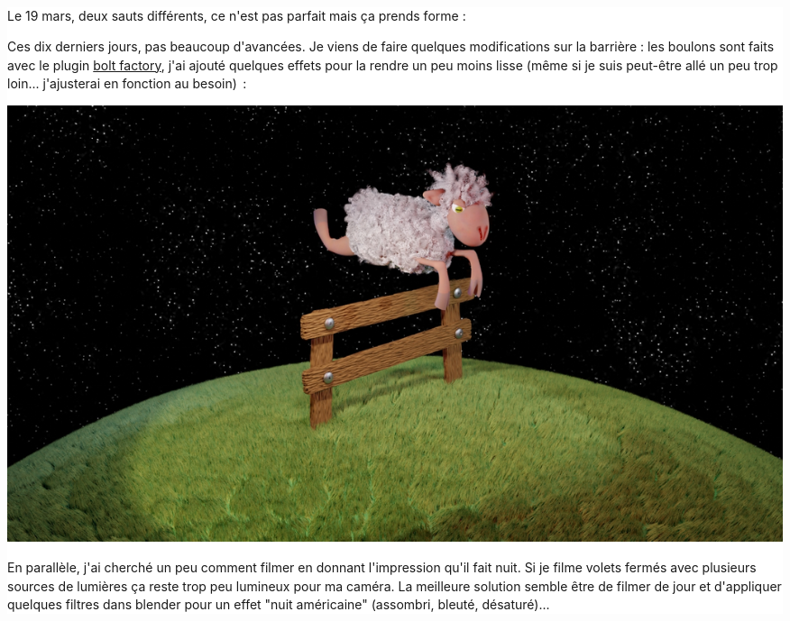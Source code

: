 Le 19 mars, deux sauts différents, ce n'est pas parfait mais ça prends
forme :

<video autoplay="autoplay" loop="loop"  width="640" height="380">
  <source src="/assets/images/dors/0001-0230.webm" type="video/webm">
</video>

Ces dix derniers jours, pas beaucoup d'avancées. Je viens de faire
quelques modifications sur la barrière : les boulons sont faits avec le
plugin [bolt factory](https://docs.blender.org/manual/fr/dev/addons/add_mesh/boltfactory.html),
j'ai ajouté quelques effets pour la rendre un peu moins lisse (même si
je suis peut-être allé un peu trop loin... j'ajusterai en fonction au
besoin)  :

![32](/assets/images/dors/32.jpg)

En parallèle, j'ai cherché un peu comment filmer en donnant l'impression
qu'il fait nuit. Si je filme volets fermés avec plusieurs sources de
lumières ça reste trop peu lumineux pour ma caméra. La meilleure
solution semble être de filmer de jour et d'appliquer quelques filtres
dans blender pour un effet "nuit américaine" (assombri, bleuté,
désaturé)...
